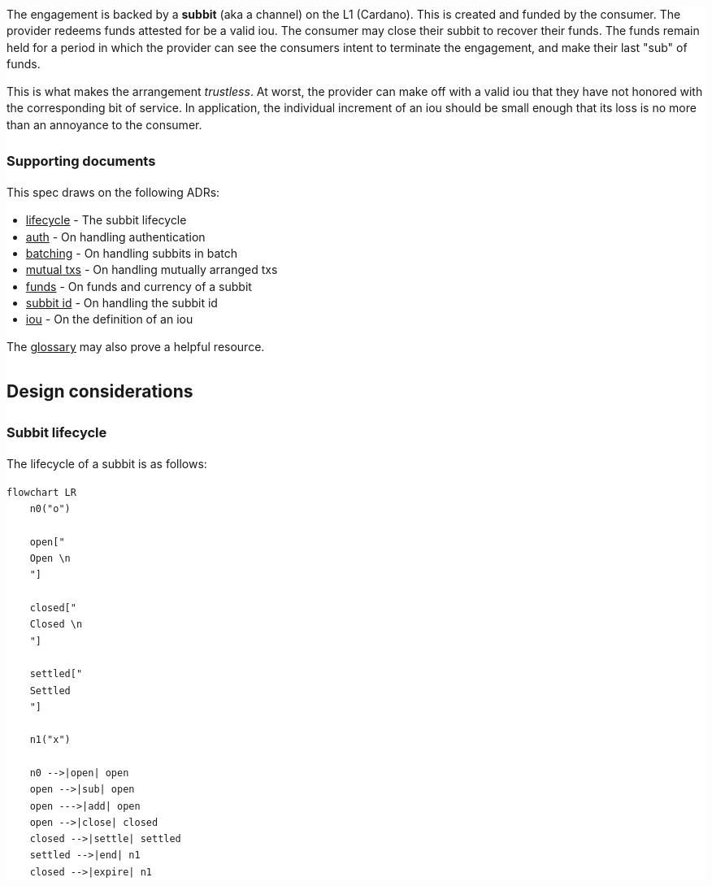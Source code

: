 The engagement is backed by a **subbit** (aka a channel) on the L1 (Cardano).
This is created and funded by the consumer. The provider redeems funds attested
for be a valid iou. The consumer may close their subbit to recover their funds.
The funds remain held for a period in which the provider can see the consumers
intent to terminate the engagement, and make their last "sub" of funds.

This is what makes the arrangement _trustless_. At worst, the provider can make
off with a valid iou that they have not honored with the corresponding bit of
service. In application, the individual increment of an iou should be small
enough that its loss is no more than an annoyance to the consumer.

### Supporting documents

This spec draws on the following ADRs:

- [lifecycle](../adrs/lifecycle.md) - The subbit lifecycle
- [auth](../adrs/auth.md) - On handling authentication
- [batching](../adrs/batching.md) - On handling subbits in batch
- [mutual txs](../adrs/mutual-txs.md) - On handling mutually arranged txs
- [funds](../adrs/funds.md) - On funds and currency of a subbit
- [subbit id](../adrs/subbit-id.md) - On handling the subbit id
- [iou](../adrs/iou.md) - On the definition of an iou

The [glossary](../glossary.md) may also prove a helpful resource.

## Design considerations

### Subbit lifecycle

The lifecycle of a subbit is as follows:

```mermaid
flowchart LR
    n0("o")

    open["
    Open \n
    "]

    closed["
    Closed \n
    "]

    settled["
    Settled
    "]

    n1("x")

    n0 -->|open| open
    open -->|sub| open
    open --->|add| open
    open -->|close| closed
    closed -->|settle| settled
    settled -->|end| n1
    closed -->|expire| n1
```
